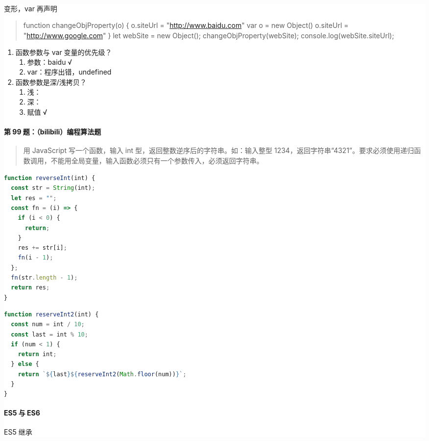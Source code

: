 变形，var 再声明

> function changeObjProperty(o) {
> o.siteUrl = "http://www.baidu.com"
> var o = new Object()
> o.siteUrl = "http://www.google.com"
> }
> let webSite = new Object();
> changeObjProperty(webSite);
> console.log(webSite.siteUrl);

1. 函数参数与 var 变量的优先级？
   1. 参数：baidu √
   2. var：程序出错，undefined
2. 函数参数是深/浅拷贝？
   1. 浅：
   2. 深：
   3. 赋值 √

#### 第 99 题：（bilibili）编程算法题

> 用 JavaScript 写一个函数，输入 int 型，返回整数逆序后的字符串。如：输入整型 1234，返回字符串“4321”。要求必须使用递归函数调用，不能用全局变量，输入函数必须只有一个参数传入，必须返回字符串。

```js
function reverseInt(int) {
  const str = String(int);
  let res = "";
  const fn = (i) => {
    if (i < 0) {
      return;
    }
    res += str[i];
    fn(i - 1);
  };
  fn(str.length - 1);
  return res;
}
```

```js
function reserveInt2(int) {
  const num = int / 10;
  const last = int % 10;
  if (num < 1) {
    return int;
  } else {
    return `${last}${reserveInt2(Math.floor(num))}`;
  }
}
```

#### ES5 与 ES6

ES5 继承
